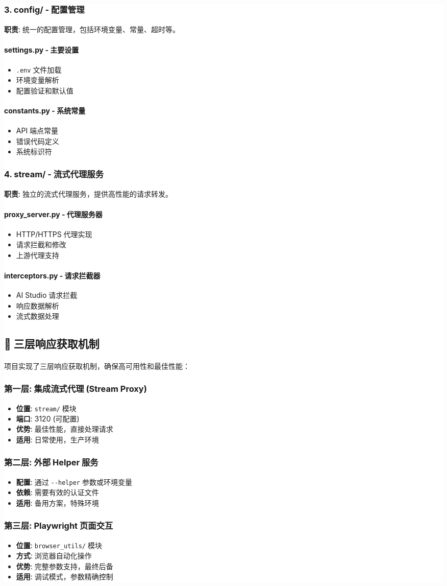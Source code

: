 ### 3. config/ - 配置管理

**职责**: 统一的配置管理，包括环境变量、常量、超时等。

#### settings.py - 主要设置

- `.env` 文件加载
- 环境变量解析
- 配置验证和默认值

#### constants.py - 系统常量

- API 端点常量
- 错误代码定义
- 系统标识符

### 4. stream/ - 流式代理服务

**职责**: 独立的流式代理服务，提供高性能的请求转发。

#### proxy_server.py - 代理服务器

- HTTP/HTTPS 代理实现
- 请求拦截和修改
- 上游代理支持

#### interceptors.py - 请求拦截器

- AI Studio 请求拦截
- 响应数据解析
- 流式数据处理

## 🔄 三层响应获取机制

项目实现了三层响应获取机制，确保高可用性和最佳性能：

### 第一层: 集成流式代理 (Stream Proxy)

- **位置**: `stream/` 模块
- **端口**: 3120 (可配置)
- **优势**: 最佳性能，直接处理请求
- **适用**: 日常使用，生产环境

### 第二层: 外部 Helper 服务

- **配置**: 通过 `--helper` 参数或环境变量
- **依赖**: 需要有效的认证文件
- **适用**: 备用方案，特殊环境

### 第三层: Playwright 页面交互

- **位置**: `browser_utils/` 模块
- **方式**: 浏览器自动化操作
- **优势**: 完整参数支持，最终后备
- **适用**: 调试模式，参数精确控制
